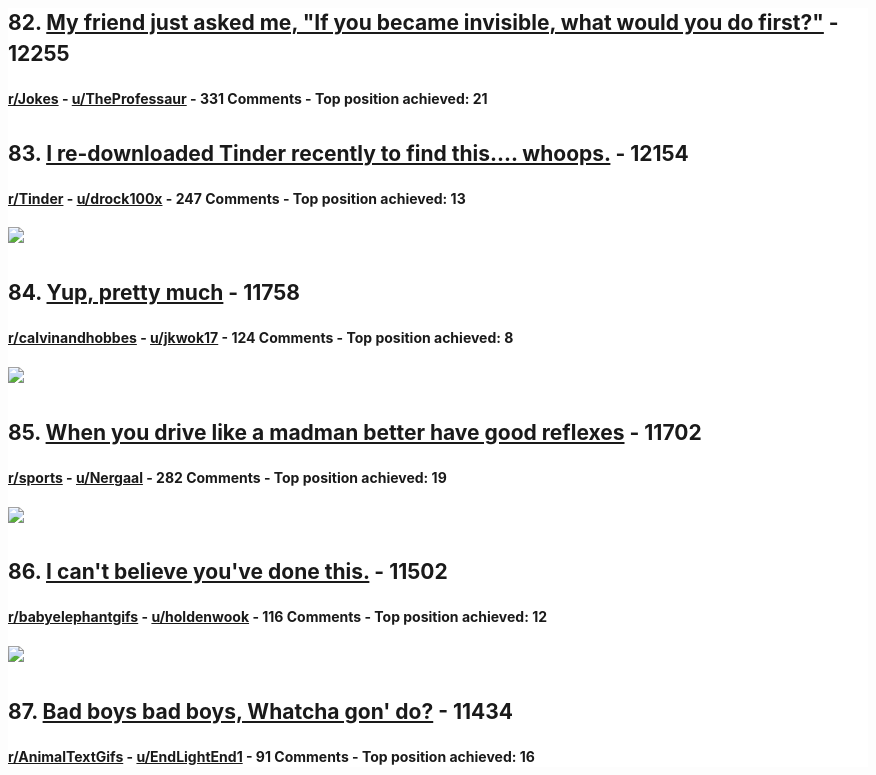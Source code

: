 ## 82. [My friend just asked me, "If you became invisible, what would you do first?"](http://reddit.com/r/Jokes/comments/6jax8j/my_friend_just_asked_me_if_you_became_invisible/) - 12255
#### [r/Jokes](http://reddit.com/r/Jokes) - [u/TheProfessaur](http://reddit.com/u/TheProfessaur) - 331 Comments - Top position achieved: 21

## 83. [I re-downloaded Tinder recently to find this.... whoops.](http://reddit.com/r/Tinder/comments/6jga6l/i_redownloaded_tinder_recently_to_find_this_whoops/) - 12154
#### [r/Tinder](http://reddit.com/r/Tinder) - [u/drock100x](http://reddit.com/u/drock100x) - 247 Comments - Top position achieved: 13

<a href="https://i.redd.it/8hgfiu5sgu5z.png"><img src="https://a.thumbs.redditmedia.com/_5RQr8IbL0rjYFh4uvpJtIXMNfQftaPIFS5bQHdRPl4.jpg"></img></a>

## 84. [Yup, pretty much](http://reddit.com/r/calvinandhobbes/comments/6jgji6/yup_pretty_much/) - 11758
#### [r/calvinandhobbes](http://reddit.com/r/calvinandhobbes) - [u/jkwok17](http://reddit.com/u/jkwok17) - 124 Comments - Top position achieved: 8

<a href="https://i.imgur.com/ODeVlBY.jpg"><img src="https://a.thumbs.redditmedia.com/OlDIhCWI4lgIl56m1egnPtKL3wfGB9p2Uad0Fb0qDB8.jpg"></img></a>

## 85. [When you drive like a madman better have good reflexes](http://reddit.com/r/sports/comments/6jdfhd/when_you_drive_like_a_madman_better_have_good/) - 11702
#### [r/sports](http://reddit.com/r/sports) - [u/Nergaal](http://reddit.com/u/Nergaal) - 282 Comments - Top position achieved: 19

<a href="https://i.imgur.com/irOJfm2.gifv"><img src="https://b.thumbs.redditmedia.com/s_NvdJjhD3RjSOTYf08gHeCNrzOU0iwtvtD9-dpioqY.jpg"></img></a>

## 86. [I can't believe you've done this.](http://reddit.com/r/babyelephantgifs/comments/6je9z8/i_cant_believe_youve_done_this/) - 11502
#### [r/babyelephantgifs](http://reddit.com/r/babyelephantgifs) - [u/holdenwook](http://reddit.com/u/holdenwook) - 116 Comments - Top position achieved: 12

<a href="http://i.imgur.com/NmcSa9n.gifv"><img src="https://b.thumbs.redditmedia.com/ed1fSSJVnVIvANaZXD2Oln6mfFYbpcS-8N0KYAVs7KI.jpg"></img></a>

## 87. [Bad boys bad boys, Whatcha gon' do?](http://reddit.com/r/AnimalTextGifs/comments/6je7v9/bad_boys_bad_boys_whatcha_gon_do/) - 11434
#### [r/AnimalTextGifs](http://reddit.com/r/AnimalTextGifs) - [u/EndLightEnd1](http://reddit.com/u/EndLightEnd1) - 91 Comments - Top position achieved: 16
